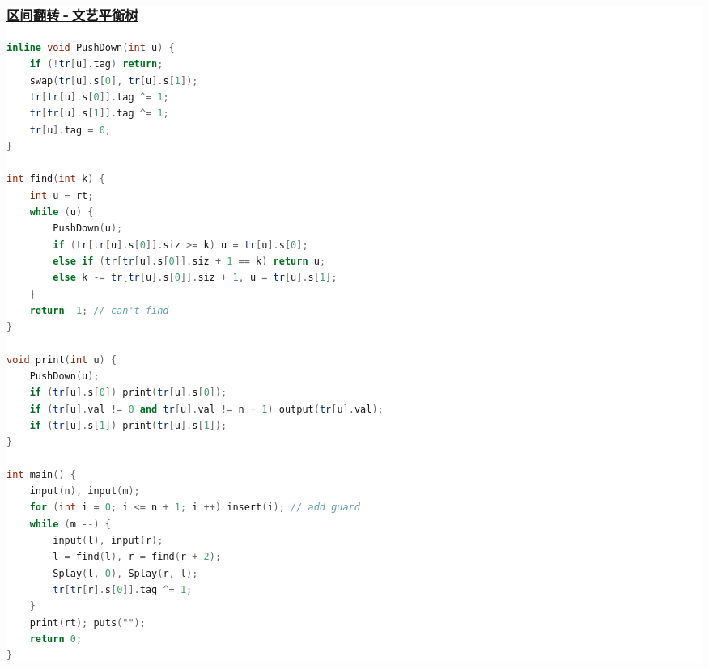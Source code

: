 ### [区间翻转 - 文艺平衡树](https://www.luogu.com.cn/problem/P3391)

```cpp
inline void PushDown(int u) {
    if (!tr[u].tag) return;
    swap(tr[u].s[0], tr[u].s[1]);
    tr[tr[u].s[0]].tag ^= 1;
    tr[tr[u].s[1]].tag ^= 1;
    tr[u].tag = 0;
}

int find(int k) {
    int u = rt;
    while (u) {
        PushDown(u);
        if (tr[tr[u].s[0]].siz >= k) u = tr[u].s[0];
        else if (tr[tr[u].s[0]].siz + 1 == k) return u;
        else k -= tr[tr[u].s[0]].siz + 1, u = tr[u].s[1];
    }
    return -1; // can't find    
}

void print(int u) {
    PushDown(u);
    if (tr[u].s[0]) print(tr[u].s[0]);
    if (tr[u].val != 0 and tr[u].val != n + 1) output(tr[u].val);
    if (tr[u].s[1]) print(tr[u].s[1]);
}

int main() {
    input(n), input(m);
    for (int i = 0; i <= n + 1; i ++) insert(i); // add guard 
    while (m --) {
        input(l), input(r);
        l = find(l), r = find(r + 2);
        Splay(l, 0), Splay(r, l);
        tr[tr[r].s[0]].tag ^= 1;
    }
    print(rt); puts("");
    return 0;
}
```

